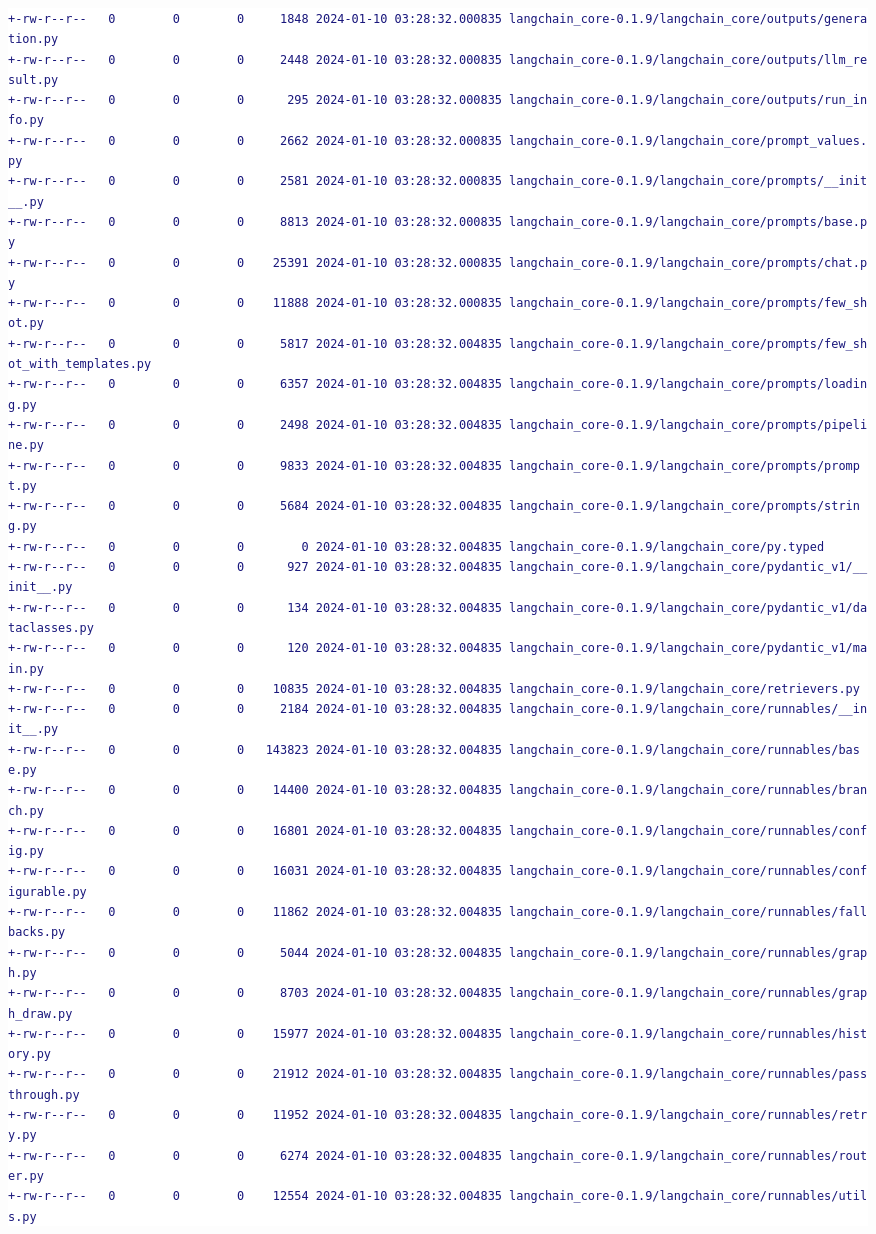```diff
+-rw-r--r--   0        0        0     1848 2024-01-10 03:28:32.000835 langchain_core-0.1.9/langchain_core/outputs/generation.py
+-rw-r--r--   0        0        0     2448 2024-01-10 03:28:32.000835 langchain_core-0.1.9/langchain_core/outputs/llm_result.py
+-rw-r--r--   0        0        0      295 2024-01-10 03:28:32.000835 langchain_core-0.1.9/langchain_core/outputs/run_info.py
+-rw-r--r--   0        0        0     2662 2024-01-10 03:28:32.000835 langchain_core-0.1.9/langchain_core/prompt_values.py
+-rw-r--r--   0        0        0     2581 2024-01-10 03:28:32.000835 langchain_core-0.1.9/langchain_core/prompts/__init__.py
+-rw-r--r--   0        0        0     8813 2024-01-10 03:28:32.000835 langchain_core-0.1.9/langchain_core/prompts/base.py
+-rw-r--r--   0        0        0    25391 2024-01-10 03:28:32.000835 langchain_core-0.1.9/langchain_core/prompts/chat.py
+-rw-r--r--   0        0        0    11888 2024-01-10 03:28:32.000835 langchain_core-0.1.9/langchain_core/prompts/few_shot.py
+-rw-r--r--   0        0        0     5817 2024-01-10 03:28:32.004835 langchain_core-0.1.9/langchain_core/prompts/few_shot_with_templates.py
+-rw-r--r--   0        0        0     6357 2024-01-10 03:28:32.004835 langchain_core-0.1.9/langchain_core/prompts/loading.py
+-rw-r--r--   0        0        0     2498 2024-01-10 03:28:32.004835 langchain_core-0.1.9/langchain_core/prompts/pipeline.py
+-rw-r--r--   0        0        0     9833 2024-01-10 03:28:32.004835 langchain_core-0.1.9/langchain_core/prompts/prompt.py
+-rw-r--r--   0        0        0     5684 2024-01-10 03:28:32.004835 langchain_core-0.1.9/langchain_core/prompts/string.py
+-rw-r--r--   0        0        0        0 2024-01-10 03:28:32.004835 langchain_core-0.1.9/langchain_core/py.typed
+-rw-r--r--   0        0        0      927 2024-01-10 03:28:32.004835 langchain_core-0.1.9/langchain_core/pydantic_v1/__init__.py
+-rw-r--r--   0        0        0      134 2024-01-10 03:28:32.004835 langchain_core-0.1.9/langchain_core/pydantic_v1/dataclasses.py
+-rw-r--r--   0        0        0      120 2024-01-10 03:28:32.004835 langchain_core-0.1.9/langchain_core/pydantic_v1/main.py
+-rw-r--r--   0        0        0    10835 2024-01-10 03:28:32.004835 langchain_core-0.1.9/langchain_core/retrievers.py
+-rw-r--r--   0        0        0     2184 2024-01-10 03:28:32.004835 langchain_core-0.1.9/langchain_core/runnables/__init__.py
+-rw-r--r--   0        0        0   143823 2024-01-10 03:28:32.004835 langchain_core-0.1.9/langchain_core/runnables/base.py
+-rw-r--r--   0        0        0    14400 2024-01-10 03:28:32.004835 langchain_core-0.1.9/langchain_core/runnables/branch.py
+-rw-r--r--   0        0        0    16801 2024-01-10 03:28:32.004835 langchain_core-0.1.9/langchain_core/runnables/config.py
+-rw-r--r--   0        0        0    16031 2024-01-10 03:28:32.004835 langchain_core-0.1.9/langchain_core/runnables/configurable.py
+-rw-r--r--   0        0        0    11862 2024-01-10 03:28:32.004835 langchain_core-0.1.9/langchain_core/runnables/fallbacks.py
+-rw-r--r--   0        0        0     5044 2024-01-10 03:28:32.004835 langchain_core-0.1.9/langchain_core/runnables/graph.py
+-rw-r--r--   0        0        0     8703 2024-01-10 03:28:32.004835 langchain_core-0.1.9/langchain_core/runnables/graph_draw.py
+-rw-r--r--   0        0        0    15977 2024-01-10 03:28:32.004835 langchain_core-0.1.9/langchain_core/runnables/history.py
+-rw-r--r--   0        0        0    21912 2024-01-10 03:28:32.004835 langchain_core-0.1.9/langchain_core/runnables/passthrough.py
+-rw-r--r--   0        0        0    11952 2024-01-10 03:28:32.004835 langchain_core-0.1.9/langchain_core/runnables/retry.py
+-rw-r--r--   0        0        0     6274 2024-01-10 03:28:32.004835 langchain_core-0.1.9/langchain_core/runnables/router.py
+-rw-r--r--   0        0        0    12554 2024-01-10 03:28:32.004835 langchain_core-0.1.9/langchain_core/runnables/utils.py
```